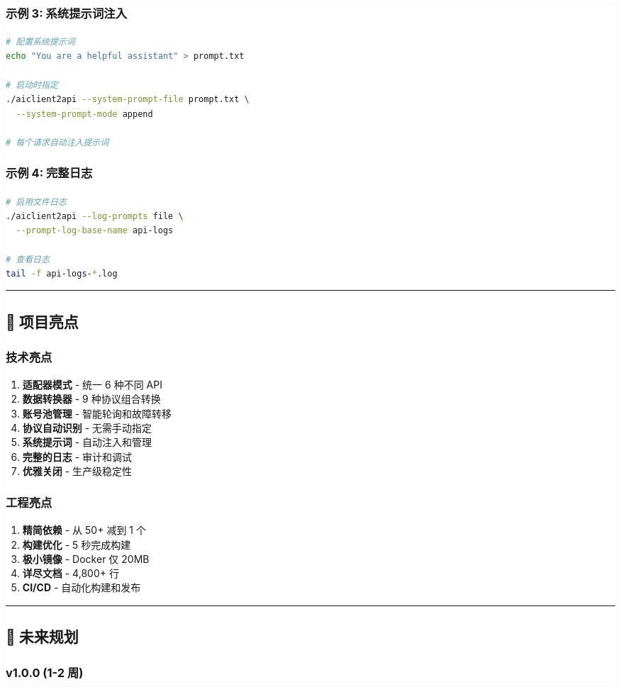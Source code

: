 ### 示例 3: 系统提示词注入

```bash
# 配置系统提示词
echo "You are a helpful assistant" > prompt.txt

# 启动时指定
./aiclient2api --system-prompt-file prompt.txt \
  --system-prompt-mode append

# 每个请求自动注入提示词
```

### 示例 4: 完整日志

```bash
# 启用文件日志
./aiclient2api --log-prompts file \
  --prompt-log-base-name api-logs

# 查看日志
tail -f api-logs-*.log
```

---

## 🎊 项目亮点

### 技术亮点

1. **适配器模式** - 统一 6 种不同 API
2. **数据转换器** - 9 种协议组合转换
3. **账号池管理** - 智能轮询和故障转移
4. **协议自动识别** - 无需手动指定
5. **系统提示词** - 自动注入和管理
6. **完整的日志** - 审计和调试
7. **优雅关闭** - 生产级稳定性

### 工程亮点

1. **精简依赖** - 从 50+ 减到 1 个
2. **构建优化** - 5 秒完成构建
3. **极小镜像** - Docker 仅 20MB
4. **详尽文档** - 4,800+ 行
5. **CI/CD** - 自动化构建和发布

---

## 🔮 未来规划

### v1.0.0 (1-2 周)
